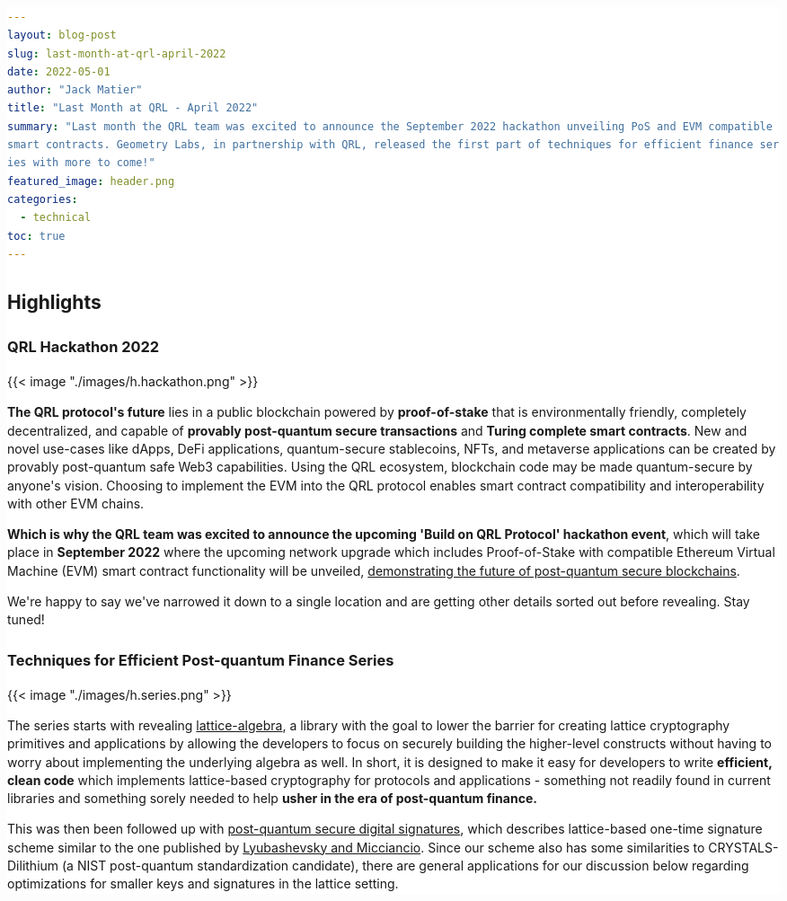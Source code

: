 ```yaml
---
layout: blog-post
slug: last-month-at-qrl-april-2022
date: 2022-05-01
author: "Jack Matier"
title: "Last Month at QRL - April 2022"
summary: "Last month the QRL team was excited to announce the September 2022 hackathon unveiling PoS and EVM compatible smart contracts. Geometry Labs, in partnership with QRL, released the first part of techniques for efficient finance series with more to come!"
featured_image: header.png
categories:
  - technical
toc: true
---
```


## Highlights

### QRL Hackathon 2022

{{< image "./images/h.hackathon.png" >}}

**The QRL protocol's future** lies in a public blockchain powered by **proof-of-stake** that is environmentally friendly, completely decentralized, and capable of **provably post-quantum secure transactions** and **Turing complete smart contracts**. New and novel use-cases like dApps, DeFi applications, quantum-secure stablecoins, NFTs, and metaverse applications can be created by provably post-quantum safe Web3 capabilities. Using the QRL ecosystem, blockchain code may be made quantum-secure by anyone's vision. Choosing to implement the EVM into the QRL protocol enables smart contract compatibility and interoperability with other EVM chains.

**Which is why the QRL team was excited to announce the upcoming 'Build on QRL Protocol' hackathon event**, which will take place in **September 2022** where the upcoming network upgrade which includes Proof-of-Stake with compatible Ethereum Virtual Machine (EVM) smart contract functionality will be unveiled, [demonstrating the future of post-quantum secure blockchains](/blog/qrl-hackathon-2022/). 

We're happy to say we've narrowed it down to a single location and are getting other details sorted out before revealing. Stay tuned!

### Techniques for Efficient Post-quantum Finance Series

{{< image "./images/h.series.png" >}}

The series starts with revealing [lattice-algebra](/blog/lattice-algebra-library/), a library with the goal to lower the barrier for creating lattice cryptography primitives and applications by allowing the developers to focus on securely building the higher-level constructs without having to worry about implementing the underlying algebra as well. In short, it is designed to make it easy for developers to write **efficient, clean code** which implements lattice-based cryptography for protocols and applications - something not readily found in current libraries and something sorely needed to help **usher in the era of post-quantum finance.**

This was then been followed up with [post-quantum secure digital signatures](/blog/techniques-for-efficient-post-quantum-finance-part-1-digital-signatures/), which describes lattice-based one-time signature scheme similar to the one published by [Lyubashevsky and Micciancio](https://eprint.iacr.org/2013/746.pdf). Since our scheme also has some similarities to CRYSTALS-Dilithium (a NIST post-quantum standardization candidate), there are general applications for our discussion below regarding optimizations for smaller keys and signatures in the lattice setting.
